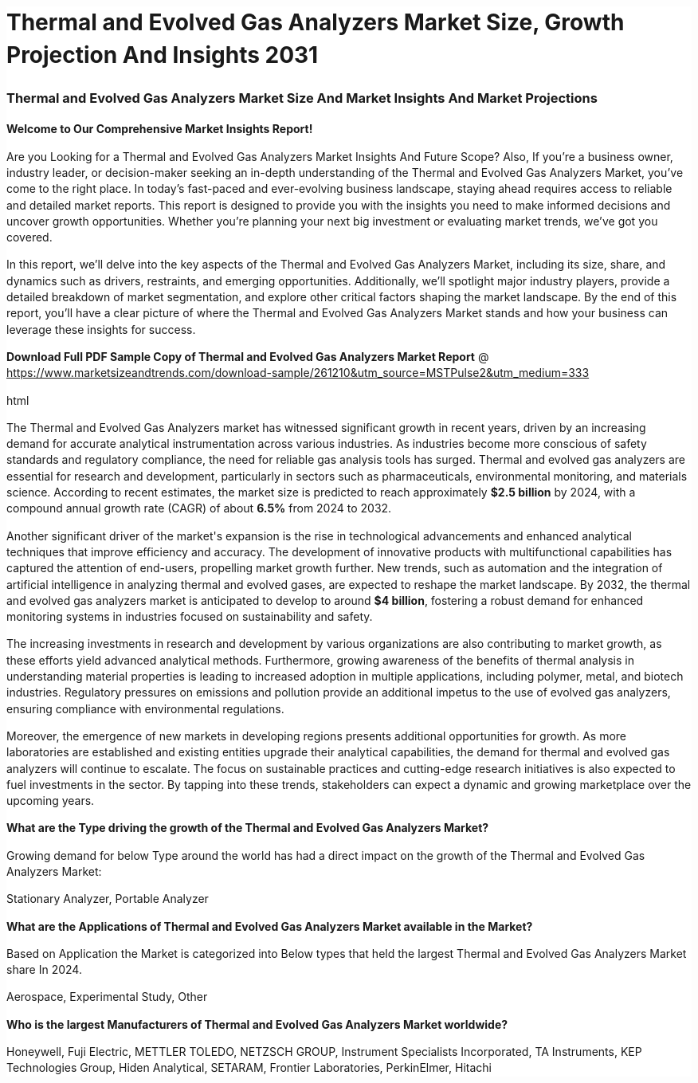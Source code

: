 <h1>Thermal and Evolved Gas Analyzers Market Size, Growth Projection And Insights 2031</h1><div class="" data-test-id=""><h3><span class="">Thermal and Evolved Gas Analyzers Market Size And Market Insights And Market Projections</span></h3></div><div class="" data-test-id=""><p><strong>Welcome to Our Comprehensive Market Insights Report!</strong></p><p>Are you Looking for a Thermal and Evolved Gas Analyzers Market Insights And Future Scope? Also, If you&rsquo;re a business owner, industry leader, or decision-maker seeking an in-depth understanding of the Thermal and Evolved Gas Analyzers Market, you&rsquo;ve come to the right place. In today&rsquo;s fast-paced and ever-evolving business landscape, staying ahead requires access to reliable and detailed market reports. This report is designed to provide you with the insights you need to make informed decisions and uncover growth opportunities. Whether you&rsquo;re planning your next big investment or evaluating market trends, we&rsquo;ve got you covered.</p><p>In this report, we&rsquo;ll delve into the key aspects of the Thermal and Evolved Gas Analyzers Market, including its size, share, and dynamics such as drivers, restraints, and emerging opportunities. Additionally, we&rsquo;ll spotlight major industry players, provide a detailed breakdown of market segmentation, and explore other critical factors shaping the market landscape. By the end of this report, you&rsquo;ll have a clear picture of where the Thermal and Evolved Gas Analyzers Market stands and how your business can leverage these insights for success.</p><p><strong>Download Full PDF Sample Copy of Thermal and Evolved Gas Analyzers Market Report</strong> @ <a href="https://www.marketsizeandtrends.com/download-sample/261210&utm_source=MSTPulse2&utm_medium=333" target="_blank">https://www.marketsizeandtrends.com/download-sample/261210&utm_source=MSTPulse2&utm_medium=333</a></p></div><div class="" data-test-id=""><p><span class="">html<p>The Thermal and Evolved Gas Analyzers market has witnessed significant growth in recent years, driven by an increasing demand for accurate analytical instrumentation across various industries. As industries become more conscious of safety standards and regulatory compliance, the need for reliable gas analysis tools has surged. Thermal and evolved gas analyzers are essential for research and development, particularly in sectors such as pharmaceuticals, environmental monitoring, and materials science. According to recent estimates, the market size is predicted to reach approximately <strong>$2.5 billion</strong> by 2024, with a compound annual growth rate (CAGR) of about <strong>6.5%</strong> from 2024 to 2032.</p><p>Another significant driver of the market's expansion is the rise in technological advancements and enhanced analytical techniques that improve efficiency and accuracy. The development of innovative products with multifunctional capabilities has captured the attention of end-users, propelling market growth further. New trends, such as automation and the integration of artificial intelligence in analyzing thermal and evolved gases, are expected to reshape the market landscape. By 2032, the thermal and evolved gas analyzers market is anticipated to develop to around <strong>$4 billion</strong>, fostering a robust demand for enhanced monitoring systems in industries focused on sustainability and safety.</p><p style="text-align:center;"><strong></strong></p><p>The increasing investments in research and development by various organizations are also contributing to market growth, as these efforts yield advanced analytical methods. Furthermore, growing awareness of the benefits of thermal analysis in understanding material properties is leading to increased adoption in multiple applications, including polymer, metal, and biotech industries. Regulatory pressures on emissions and pollution provide an additional impetus to the use of evolved gas analyzers, ensuring compliance with environmental regulations.</p><p>Moreover, the emergence of new markets in developing regions presents additional opportunities for growth. As more laboratories are established and existing entities upgrade their analytical capabilities, the demand for thermal and evolved gas analyzers will continue to escalate. The focus on sustainable practices and cutting-edge research initiatives is also expected to fuel investments in the sector. By tapping into these trends, stakeholders can expect a dynamic and growing marketplace over the upcoming years.</p></span></p><p><strong><span class="">What are the&nbsp;Type driving the growth of the Thermal and Evolved Gas Analyzers Market?</span></strong></p></div><div class="" data-test-id=""><p><span class="">Growing demand for below Type around the world has had a direct impact on the growth of the Thermal and Evolved Gas Analyzers Market:</span></p></div><div class="" data-test-id=""><p>Stationary Analyzer, Portable Analyzer</p><p><span class=""><strong>What are the&nbsp;Applications&nbsp;of Thermal and Evolved Gas Analyzers Market available in the Market?</strong></span></p></div><div class="" data-test-id=""><p><span class="">Based on Application the Market is categorized into Below types that held the largest Thermal and Evolved Gas Analyzers Market share In 2024.</span></p></div><div class="" data-test-id=""><p><span class="">Aerospace, Experimental Study, Other</span></p><p><span class=""><strong>Who is the largest Manufacturers of Thermal and Evolved Gas Analyzers Market worldwide?</strong></span></p></div><div class="" data-test-id=""><p><span class="">Honeywell, Fuji Electric, METTLER TOLEDO, NETZSCH GROUP, Instrument Specialists Incorporated, TA Instruments, KEP Technologies Group, Hiden Analytical, SETARAM, Frontier Laboratories, PerkinElmer, Hitachi